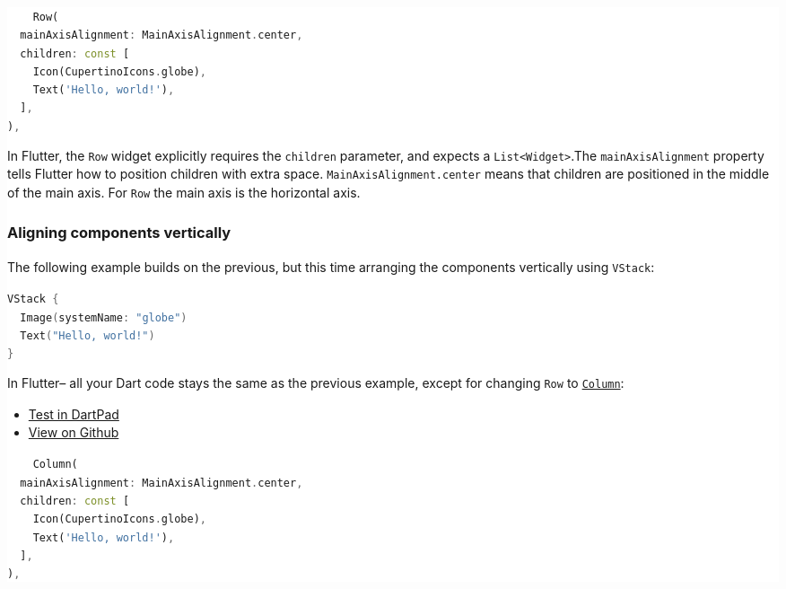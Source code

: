 <?code-excerpt "lib/row.dart (row)"?>
```dart
    Row(
  mainAxisAlignment: MainAxisAlignment.center,
  children: const [
    Icon(CupertinoIcons.globe),
    Text('Hello, world!'),
  ],
),
```

In Flutter, the `Row` widget explicitly requires the 
`children` parameter, 
and expects a `List<Widget>`.The `mainAxisAlignment` 
property tells Flutter how to position children 
with extra space. `MainAxisAlignment.center` means that 
children are positioned in the middle of the main axis. 
For `Row` the main axis is the horizontal axis.

### Aligning components vertically

The following example builds on the previous, 
but this time arranging the components vertically using `VStack`:

```swift
VStack {
  Image(systemName: "globe")
  Text("Hello, world!")
}
```

In Flutter– all your Dart code stays the same as the previous example, 
except for changing `Row` to [`Column`][]:

<nav class="navbar bg-primary">
 <ul class="navbar-nav navbar-code ml-auto">
  <li class="nav-item">
    <a class="btn btn-navbar-code" href="{{site.dartpad}}/?id=5e85473354959c0712f05e86d111c584">Test in DartPad</a>
  </li>
  <li class="nav-item">
    <a class="btn btn-navbar-code" href="{{site.repo.this}}/{{sample_path}}/lib/column.dart">View on Github</a>
  </li>
</ul>
</nav>

<?code-excerpt "lib/column.dart (column)"?>
```dart
    Column(
  mainAxisAlignment: MainAxisAlignment.center,
  children: const [
    Icon(CupertinoIcons.globe),
    Text('Hello, world!'),
  ],
),
```


[StackOverflow]: {{site.so}}/questions/46241071/create-signature-area-for-mobile-app-in-dart-flutter
[Add Flutter to existing app]: {{site.url}}/development/add-to-app
[Adding Assets and Images in Flutter]: {{site.url}}/development/ui/assets-and-images
[Animation & Motion widgets]: {{site.url}}/development/ui/widgets/animation
[Animations overview]: {{site.url}}/development/ui/animations
[Animations tutorial]: {{site.url}}/development/ui/animations/tutorial
[Apple's iOS design language]: {{site.apple-dev}}/design/resources
[`AppLifecycleState` documentation]: {{site.api}}/flutter/dart-ui/AppLifecycleState.html
[arb]: {{site.github}}/googlei18n/app-resource-bundle
[`AssetBundle`]: {{site.api}}/flutter/services/AssetBundle-class.html
[`cloud_firestore`]: {{site.pub-pkg}}/cloud_firestore
[composing]: {{site.url}}/resources/architectural-overview#composition
[Cupertino library]: {{site.api}}/flutter/cupertino/cupertino-library.html
[Cupertino widgets]: {{site.url}}/development/ui/widgets/cupertino
[developing packages and plugins]: {{site.url}}/development/packages-and-plugins/developing-packages
[`devicePixelRatio`]: {{site.api}}/flutter/dart-ui/FlutterView/devicePixelRatio.html
[DevTools]: {{site.url}}/development/tools/devtools
[existing plugin]: {{site.pub}}/flutter
[`firebase_admob`]: {{site.pub-pkg}}/firebase_admob
[`firebase_analytics`]: {{site.pub-pkg}}/firebase_analytics
[`firebase_auth`]: {{site.pub-pkg}}/firebase_auth
[`firebase_core`]: {{site.pub-pkg}}/firebase_core
[`firebase_database`]: {{site.pub-pkg}}/firebase_database
[`firebase_messaging`]: {{site.pub-pkg}}/firebase_messaging
[`firebase_storage`]: {{site.pub-pkg}}/firebase_storage
[first party plugins]: {{site.pub}}/flutter/packages?q=firebase
[`flutter_facebook_login`]: {{site.pub-pkg}}/flutter_facebook_login
[Flutter cookbook]: {{site.url}}/cookbook
[Flutter Youtube channel]: {{site.youtube-site}}/flutterdev
[`geolocator`]: {{site.pub-pkg}}/geolocator
[`http` package]: {{site.pub-pkg}}/http
[Human Interface Guidelines]: {{site.apple-dev}}/ios/human-interface-guidelines/overview/themes/
[`camera`]: {{site.pub-pkg}}/camera
[internationalization guide]: {{site.url}}/development/accessibility-and-localization/internationalization
[`intl`]: {{site.pub-pkg}}/intl
[`intl_translation`]: {{site.pub-pkg}}/intl_translation
[Introduction to declarative UI]: {{site.url}}/get-started/flutter-for/declarative
[layout tutorial]: {{site.url}}/development/ui/widgets/layout
[`Localizations`]: {{site.api}}/flutter/widgets/Localizations-class.html
[Material Components]: {{site.material}}/develop/flutter/
[Material Design guidelines]: {{site.material}}/design/
[optimized for all platforms]: {{site.material}}/design/platform-guidance/cross-platform-adaptation.html#cross-platform-guidelines
[Platform adaptations]: {{site.url}}/resources/platform-adaptations
[platform channel]: {{site.url}}/development/platform-integration/platform-channels
[plugins]: {{site.url}}/development/packages-and-plugins/using-packages
[pub.dev]: {{site.pub}}/flutter/packages
[publish it on pub.dev]: {{site.url}}/development/packages-and-plugins/developing-packages#publish
[Retrieve the value of a text field]: {{site.url}}/cookbook/forms/retrieve-input
[Shared Preferences plugin]: {{site.pub-pkg}}/shared_preferences
[SQFlite]: {{site.pub-pkg}}/sqflite
[`TextEditingController`]: {{site.api}}/flutter/widgets/TextEditingController-class.html
[`url_launcher`]: {{site.pub-pkg}}/url_launcher
[widget]: {{site.url}}/resources/architectural-overview#widgets
[widget catalog]: {{site.url}}/development/ui/widgets/layout
[`Window.locale`]: {{site.api}}/flutter/dart-ui/Window/locale.html
[write your own]: {{site.url}}/development/packages-and-plugins/developing-packages
[Understanding constraints]: {{site.url}}/development/ui/layout/constraints
[`WidgetApp`]: {{site.api}}/flutter/widgets/WidgetsApp-class.html
[`CupertinoApp`]: {{site.api}}/flutter/cupertino/CupertinoApp-class.html
[`Center`]: {{site.api}}/flutter/widgets/Center-class.html
[`CupertinoButton`]: {{site.api}}/flutter/cupertino/CupertinoButton-class.html
[`Row`]: {{site.api}}/flutter/widgets/Row-class.html
[`Column`]: {{site.api}}/flutter/widgets/Column-class.html
[`ListView`]: {{site.api}}/flutter/widgets/ListView-class.html
[`ListTitle`]: {{site.api}}/flutter/widgets/ListTitle-class.html
[`GridView`]: {{site.api}}/flutter/widgets/GridView-class.html
[`SingleChildScrollView`]: {{site.api}}/flutter/widgets/SingleChildScrollView-class.html
[`LayoutBuilder`]: {{site.api}}/flutter/widgets/LayoutBuilder-class.html
[`AnimatedRotation`]: {{site.api}}/flutter/widgets/AnimatedRotation-class.html
[`TweenAnimationBuilder`]: {{site.api}}/flutter/widgets/TweenAnimationBuilder-class.html
[`RotationTransition`]: {{site.api}}/flutter/widgets/RotationTransition-class.html
[`Navigator`]: {{site.api}}/flutter/widgets/Navigator-class.html
[`StatefulWidget`]: {{site.api}}/flutter/widgets/StatefulWidget-class.html
[State management]:  {{site.url}}/development/data-and-backend/state-mgmt
[Wonderous]: https://flutter.gskinner.com/wonderous/?utm_source=flutterdocs&utm_medium=docs&utm_campaign=iosdevs
[video_player]: {{site.pub-pkg}}/video_player
[video_player example]: {{site.pub-pkg}}/video_player/example 
[Creating responsive and adaptive apps]: {{site.url}}/development/ui/layout/adaptive-responsive
[`MediaQuery.of()`]: {{site.api}}/flutter/widgets/MediaQuery-class.html
[`CustomPaint`]: {{site.api}}/flutter/widgets/CustomPaint-class.html
[`CustomPainter`]: {{site.api}}/flutter/rendering/CustomPainter-class.html
[`Image`]: {{site.api}}/flutter/widgets/Image-class.html